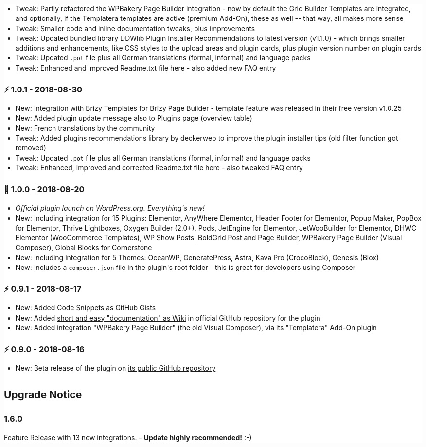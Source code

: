 * Tweak: Partly refactored the WPBakery Page Builder integration - now by default the Grid Builder Templates are integrated, and optionally, if the Templatera templates are active (premium Add-On), these as well -- that way, all makes more sense
* Tweak: Smaller code and inline documentation tweaks, plus improvements
* Tweak: Updated bundled library DDWlib Plugin Installer Recommendations to latest version (v1.1.0) - which brings smaller additions and enhancements, like CSS styles to the upload areas and plugin cards, plus plugin version number on plugin cards
* Tweak: Updated `.pot` file plus all German translations (formal, informal) and language packs
* Tweak: Enhanced and improved Readme.txt file here - also added new FAQ entry


### ⚡ 1.0.1 - 2018-08-30
* New: Integration with Brizy Templates for Brizy Page Builder - template feature was released in their free version v1.0.25
* New: Added plugin update message also to Plugins page (overview table)
* New: French translations by the community
* Tweak: Added plugins recommendations library by deckerweb to improve the plugin installer tips (old filter function got removed)
* Tweak: Updated `.pot` file plus all German translations (formal, informal) and language packs
* Tweak: Enhanced, improved and corrected Readme.txt file here - also tweaked FAQ entry


### 🎉 1.0.0 - 2018-08-20 
* *Official plugin launch on WordPress.org. Everything's new!*
* New: Including integration for 15 Plugins: Elementor, AnyWhere Elementor, Header Footer for Elementor, Popup Maker, PopBox for Elementor, Thrive Lightboxes, Oxygen Builder (2.0+), Pods, JetEngine for Elementor, JetWooBuilder for Elementor, DHWC Elementor (WooCommerce Templates), WP Show Posts, BoldGrid Post and Page Builder, WPBakery Page Builder (Visual Composer), Global Blocks for Cornerstone
* New: Including integration for 5 Themes: OceanWP, GeneratePress, Astra, Kava Pro (CrocoBlock), Genesis (Blox)
* New: Includes a `composer.json` file in the plugin's root folder - this is great for developers using Composer


### ⚡ 0.9.1 - 2018-08-17 
* New: Added [Code Snippets](https://github.com/deckerweb/builder-template-categories/wiki/Code-Snippets) as GitHub Gists
* New: Added [short and easy "documentation" as Wiki](https://github.com/deckerweb/builder-template-categories/wiki) in official GitHub repository for the plugin
* New: Added integration "WPBakery Page Builder" (the old Visual Composer), via its "Templatera" Add-On plugin


### ⚡ 0.9.0 - 2018-08-16 
* New: Beta release of the plugin on [its public GitHub repository](https://github.com/deckerweb/builder-template-categories)


## Upgrade Notice 

### 1.6.0
Feature Release with 13 new integrations. - **Update highly recommended!** :-)
